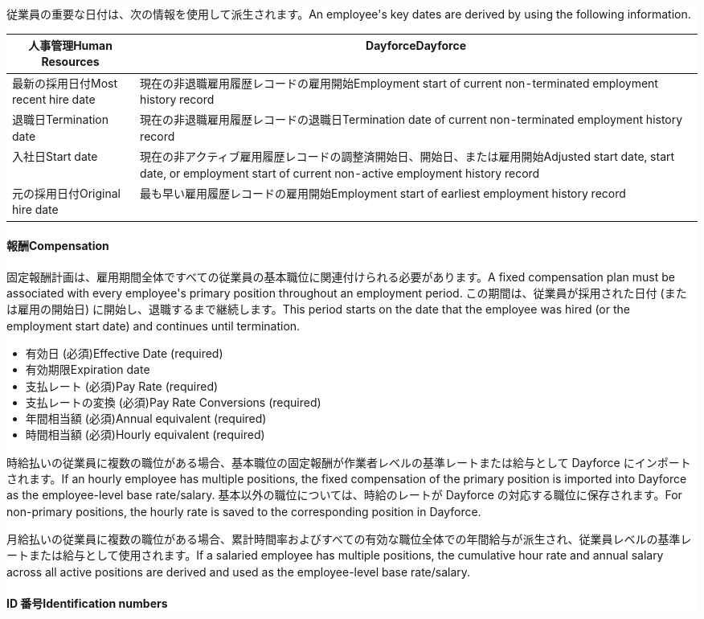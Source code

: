 <span data-ttu-id="e38e0-331">従業員の重要な日付は、次の情報を使用して派生されます。</span><span class="sxs-lookup"><span data-stu-id="e38e0-331">An employee's key dates are derived by using the following information.</span></span>

| <span data-ttu-id="e38e0-332">人事管理</span><span class="sxs-lookup"><span data-stu-id="e38e0-332">Human Resources</span></span>                | <span data-ttu-id="e38e0-333">Dayforce</span><span class="sxs-lookup"><span data-stu-id="e38e0-333">Dayforce</span></span>                                                                                             |
|-----------------------|------------------------------------------------------------------------------------------------------|
| <span data-ttu-id="e38e0-334">最新の採用日付</span><span class="sxs-lookup"><span data-stu-id="e38e0-334">Most recent hire date</span></span> | <span data-ttu-id="e38e0-335">現在の非退職雇用履歴レコードの雇用開始</span><span class="sxs-lookup"><span data-stu-id="e38e0-335">Employment start of current non-terminated employment history record</span></span>                                 |
| <span data-ttu-id="e38e0-336">退職日</span><span class="sxs-lookup"><span data-stu-id="e38e0-336">Termination date</span></span>      | <span data-ttu-id="e38e0-337">現在の非退職雇用履歴レコードの退職日</span><span class="sxs-lookup"><span data-stu-id="e38e0-337">Termination date of current non-terminated employment history record</span></span>                                 |
| <span data-ttu-id="e38e0-338">入社日</span><span class="sxs-lookup"><span data-stu-id="e38e0-338">Start date</span></span>            | <span data-ttu-id="e38e0-339">現在の非アクティブ雇用履歴レコードの調整済開始日、開始日、または雇用開始</span><span class="sxs-lookup"><span data-stu-id="e38e0-339">Adjusted start date, start date, or employment start of current non-active employment history record</span></span> |
| <span data-ttu-id="e38e0-340">元の採用日付</span><span class="sxs-lookup"><span data-stu-id="e38e0-340">Original hire date</span></span>    | <span data-ttu-id="e38e0-341">最も早い雇用履歴レコードの雇用開始</span><span class="sxs-lookup"><span data-stu-id="e38e0-341">Employment start of earliest employment history record</span></span>                                               |

#### <a name="compensation"></a><span data-ttu-id="e38e0-342">報酬</span><span class="sxs-lookup"><span data-stu-id="e38e0-342">Compensation</span></span>

<span data-ttu-id="e38e0-343">固定報酬計画は、雇用期間全体ですべての従業員の基本職位に関連付けられる必要があります。</span><span class="sxs-lookup"><span data-stu-id="e38e0-343">A fixed compensation plan must be associated with every employee's primary position throughout an employment period.</span></span> <span data-ttu-id="e38e0-344">この期間は、従業員が採用された日付 (または雇用の開始日) に開始し、退職するまで継続します。</span><span class="sxs-lookup"><span data-stu-id="e38e0-344">This period starts on the date that the employee was hired (or the employment start date) and continues until termination.</span></span>

- <span data-ttu-id="e38e0-345">有効日 (必須)</span><span class="sxs-lookup"><span data-stu-id="e38e0-345">Effective Date (required)</span></span>
- <span data-ttu-id="e38e0-346">有効期限</span><span class="sxs-lookup"><span data-stu-id="e38e0-346">Expiration date</span></span>
- <span data-ttu-id="e38e0-347">支払レート (必須)</span><span class="sxs-lookup"><span data-stu-id="e38e0-347">Pay Rate (required)</span></span>
- <span data-ttu-id="e38e0-348">支払レートの変換 (必須)</span><span class="sxs-lookup"><span data-stu-id="e38e0-348">Pay Rate Conversions (required)</span></span>
- <span data-ttu-id="e38e0-349">年間相当額 (必須)</span><span class="sxs-lookup"><span data-stu-id="e38e0-349">Annual equivalent (required)</span></span>
- <span data-ttu-id="e38e0-350">時間相当額 (必須)</span><span class="sxs-lookup"><span data-stu-id="e38e0-350">Hourly equivalent (required)</span></span>

<span data-ttu-id="e38e0-351">時給払いの従業員に複数の職位がある場合、基本職位の固定報酬が作業者レベルの基準レートまたは給与として Dayforce にインポートされます。</span><span class="sxs-lookup"><span data-stu-id="e38e0-351">If an hourly employee has multiple positions, the fixed compensation of the primary position is imported into Dayforce as the employee-level base rate/salary.</span></span> <span data-ttu-id="e38e0-352">基本以外の職位については、時給のレートが Dayforce の対応する職位に保存されます。</span><span class="sxs-lookup"><span data-stu-id="e38e0-352">For non-primary positions, the hourly rate is saved to the corresponding position in Dayforce.</span></span>

<span data-ttu-id="e38e0-353">月給払いの従業員に複数の職位がある場合、累計時間率およびすべての有効な職位全体での年間給与が派生され、従業員レベルの基準レートまたは給与として使用されます。</span><span class="sxs-lookup"><span data-stu-id="e38e0-353">If a salaried employee has multiple positions, the cumulative hour rate and annual salary across all active positions are derived and used as the employee-level base rate/salary.</span></span>

#### <a name="identification-numbers"></a><span data-ttu-id="e38e0-354">ID 番号</span><span class="sxs-lookup"><span data-stu-id="e38e0-354">Identification numbers</span></span>
